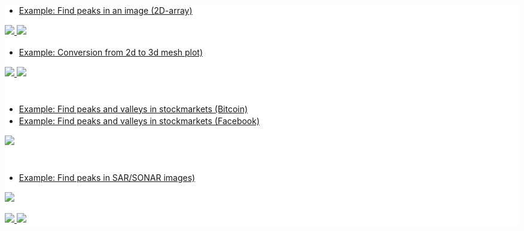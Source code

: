 #

* [Example: Find peaks in an image (2D-array)](https://erdogant.github.io/findpeaks/pages/html/Examples.html#d-array-image)

<p align="left">
  <a href="https://erdogant.github.io/findpeaks/pages/html/Examples.html#d-array-image">
 <img src="https://github.com/erdogant/findpeaks/blob/master/docs/figs/2dpeaks_raw.png" width="115" />
 <img src="https://github.com/erdogant/findpeaks/blob/master/docs/figs/2dpeaks_mask.png" width="500" />
  </a>
</p>

* [Example: Conversion from 2d to 3d mesh plot)](https://erdogant.github.io/findpeaks/pages/html/Plots.html#d-mesh)

<p align="left">
  <a href="https://erdogant.github.io/findpeaks/pages/html/Plots.html#d-mesh">
  <img src="https://github.com/erdogant/findpeaks/blob/master/docs/figs/2dpeaks_mesh1.png" width="400" />
  <img src="https://github.com/erdogant/findpeaks/blob/master/docs/figs/2dpeaks_mesh2.png" width="400" />
  </a>
</p>


#

* [Example: Find peaks and valleys in stockmarkets (Bitcoin)](https://erdogant.github.io/findpeaks/pages/html/Use-cases.html#bitcoin)
* [Example: Find peaks and valleys in stockmarkets (Facebook)](https://erdogant.github.io/findpeaks/pages/html/Use-cases.html#facebook-stocks)

<p align="left">
  <a href="https://erdogant.github.io/findpeaks/pages/html/Use-cases.html#facebook-stocks">
  <img src="https://github.com/erdogant/findpeaks/blob/master/docs/figs/fig_facebook_minperc5.png" width="600" />
  </a>
</p>

#

* [Example: Find peaks in SAR/SONAR images)](https://erdogant.github.io/findpeaks/pages/html/Use-cases.html#sonar)

<p align="left">
  <a href="https://erdogant.github.io/findpeaks/pages/html/Use-cases.html#sonar">
  <img src="https://github.com/erdogant/findpeaks/blob/master/docs/figs/sonar_plot.png" width="600" />
  </a>
</p>


<p align="left">
  <a href="https://erdogant.github.io/findpeaks/pages/html/Use-cases.html#sonar">
  <img src="https://github.com/erdogant/findpeaks/blob/master/docs/figs/sonar_mesh1.png" width="300" />
  <img src="https://github.com/erdogant/findpeaks/blob/master/docs/figs/sonar_mesh2.png" width="300" />
  </a>
</p>
